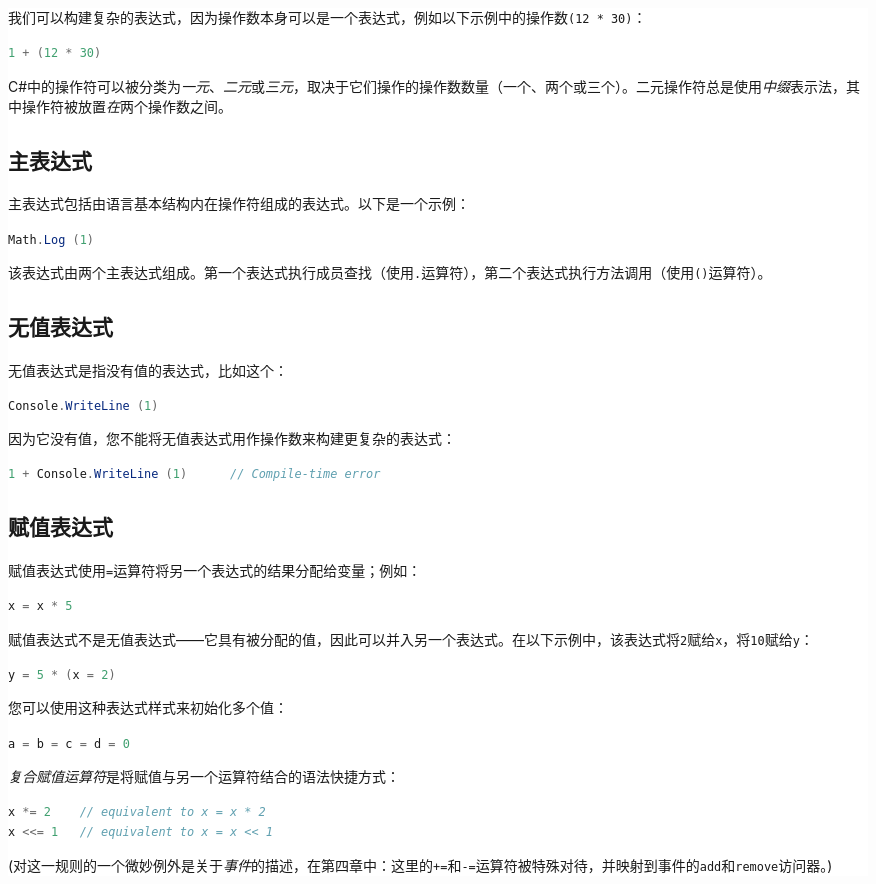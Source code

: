 我们可以构建复杂的表达式，因为操作数本身可以是一个表达式，例如以下示例中的操作数`(12 * 30)`：

```cs
1 + (12 * 30)
```

C#中的操作符可以被分类为*一元*、*二元*或*三元*，取决于它们操作的操作数数量（一个、两个或三个）。二元操作符总是使用*中缀*表示法，其中操作符被放置*在*两个操作数之间。

## 主表达式

主表达式包括由语言基本结构内在操作符组成的表达式。以下是一个示例：

```cs
Math.Log (1)
```

该表达式由两个主表达式组成。第一个表达式执行成员查找（使用`.`运算符），第二个表达式执行方法调用（使用`()`运算符）。

## 无值表达式

无值表达式是指没有值的表达式，比如这个：

```cs
Console.WriteLine (1)
```

因为它没有值，您不能将无值表达式用作操作数来构建更复杂的表达式：

```cs
1 + Console.WriteLine (1)      // Compile-time error
```

## 赋值表达式

赋值表达式使用`=`运算符将另一个表达式的结果分配给变量；例如：

```cs
x = x * 5
```

赋值表达式不是无值表达式——它具有被分配的值，因此可以并入另一个表达式。在以下示例中，该表达式将`2`赋给`x`，将`10`赋给`y`：

```cs
y = 5 * (x = 2)
```

您可以使用这种表达式样式来初始化多个值：

```cs
a = b = c = d = 0
```

*复合赋值运算符*是将赋值与另一个运算符结合的语法快捷方式：

```cs
x *= 2    // equivalent to x = x * 2
x <<= 1   // equivalent to x = x << 1
```

(对这一规则的一个微妙例外是关于*事件*的描述，在第四章中：这里的`+=`和`-=`运算符被特殊对待，并映射到事件的`add`和`remove`访问器。)
